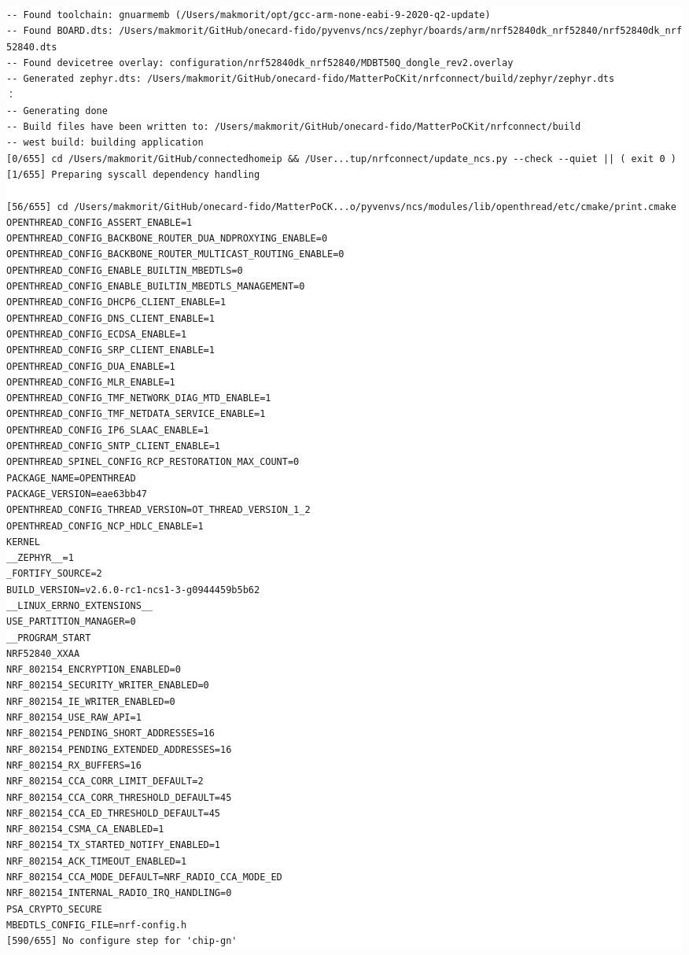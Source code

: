 ```
-- Found toolchain: gnuarmemb (/Users/makmorit/opt/gcc-arm-none-eabi-9-2020-q2-update)
-- Found BOARD.dts: /Users/makmorit/GitHub/onecard-fido/pyvenvs/ncs/zephyr/boards/arm/nrf52840dk_nrf52840/nrf52840dk_nrf52840.dts
-- Found devicetree overlay: configuration/nrf52840dk_nrf52840/MDBT50Q_dongle_rev2.overlay
-- Generated zephyr.dts: /Users/makmorit/GitHub/onecard-fido/MatterPoCKit/nrfconnect/build/zephyr/zephyr.dts
：
-- Generating done
-- Build files have been written to: /Users/makmorit/GitHub/onecard-fido/MatterPoCKit/nrfconnect/build
-- west build: building application
[0/655] cd /Users/makmorit/GitHub/connectedhomeip && /User...tup/nrfconnect/update_ncs.py --check --quiet || ( exit 0 )
[1/655] Preparing syscall dependency handling

[56/655] cd /Users/makmorit/GitHub/onecard-fido/MatterPoCK...o/pyvenvs/ncs/modules/lib/openthread/etc/cmake/print.cmake
OPENTHREAD_CONFIG_ASSERT_ENABLE=1
OPENTHREAD_CONFIG_BACKBONE_ROUTER_DUA_NDPROXYING_ENABLE=0
OPENTHREAD_CONFIG_BACKBONE_ROUTER_MULTICAST_ROUTING_ENABLE=0
OPENTHREAD_CONFIG_ENABLE_BUILTIN_MBEDTLS=0
OPENTHREAD_CONFIG_ENABLE_BUILTIN_MBEDTLS_MANAGEMENT=0
OPENTHREAD_CONFIG_DHCP6_CLIENT_ENABLE=1
OPENTHREAD_CONFIG_DNS_CLIENT_ENABLE=1
OPENTHREAD_CONFIG_ECDSA_ENABLE=1
OPENTHREAD_CONFIG_SRP_CLIENT_ENABLE=1
OPENTHREAD_CONFIG_DUA_ENABLE=1
OPENTHREAD_CONFIG_MLR_ENABLE=1
OPENTHREAD_CONFIG_TMF_NETWORK_DIAG_MTD_ENABLE=1
OPENTHREAD_CONFIG_TMF_NETDATA_SERVICE_ENABLE=1
OPENTHREAD_CONFIG_IP6_SLAAC_ENABLE=1
OPENTHREAD_CONFIG_SNTP_CLIENT_ENABLE=1
OPENTHREAD_SPINEL_CONFIG_RCP_RESTORATION_MAX_COUNT=0
PACKAGE_NAME=OPENTHREAD
PACKAGE_VERSION=eae63bb47
OPENTHREAD_CONFIG_THREAD_VERSION=OT_THREAD_VERSION_1_2
OPENTHREAD_CONFIG_NCP_HDLC_ENABLE=1
KERNEL
__ZEPHYR__=1
_FORTIFY_SOURCE=2
BUILD_VERSION=v2.6.0-rc1-ncs1-3-g0944459b5b62
__LINUX_ERRNO_EXTENSIONS__
USE_PARTITION_MANAGER=0
__PROGRAM_START
NRF52840_XXAA
NRF_802154_ENCRYPTION_ENABLED=0
NRF_802154_SECURITY_WRITER_ENABLED=0
NRF_802154_IE_WRITER_ENABLED=0
NRF_802154_USE_RAW_API=1
NRF_802154_PENDING_SHORT_ADDRESSES=16
NRF_802154_PENDING_EXTENDED_ADDRESSES=16
NRF_802154_RX_BUFFERS=16
NRF_802154_CCA_CORR_LIMIT_DEFAULT=2
NRF_802154_CCA_CORR_THRESHOLD_DEFAULT=45
NRF_802154_CCA_ED_THRESHOLD_DEFAULT=45
NRF_802154_CSMA_CA_ENABLED=1
NRF_802154_TX_STARTED_NOTIFY_ENABLED=1
NRF_802154_ACK_TIMEOUT_ENABLED=1
NRF_802154_CCA_MODE_DEFAULT=NRF_RADIO_CCA_MODE_ED
NRF_802154_INTERNAL_RADIO_IRQ_HANDLING=0
PSA_CRYPTO_SECURE
MBEDTLS_CONFIG_FILE=nrf-config.h
[590/655] No configure step for 'chip-gn'
```